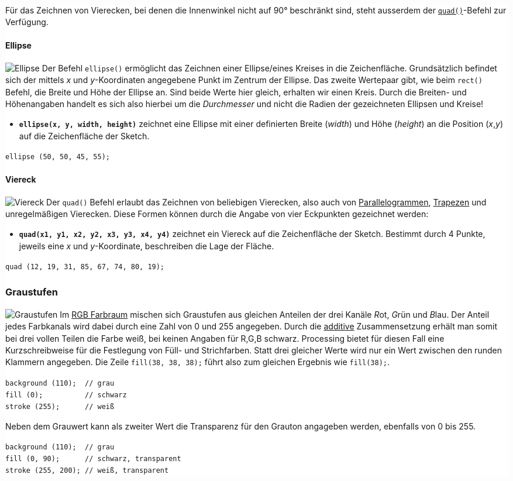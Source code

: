 Für das Zeichnen von Vierecken, bei denen die Innenwinkel nicht auf 90° beschränkt sind, steht ausserdem der [`quad()`](lesson1#viereck)-Befehl zur Verfügung.

#### Ellipse
![Ellipse](/files/documents/b01_ellipse.jpg "Ellipse")
Der Befehl `ellipse()` ermöglicht das Zeichnen einer Ellipse/eines Kreises in die Zeichenfläche. Grundsätzlich befindet sich der mittels *x* und *y*-Koordinaten angegebene Punkt im Zentrum der Ellipse. Das zweite Wertepaar gibt, wie beim `rect()` Befehl, die Breite und Höhe der Ellipse an. Sind beide Werte hier gleich, erhalten wir einen Kreis. Durch die Breiten- und Höhenangaben handelt es sich also hierbei um die *Durchmesser* und nicht die Radien der gezeichneten Ellipsen und Kreise!

* **`ellipse(x, y, width, height)`** zeichnet eine Ellipse mit einer definierten Breite (*width*) und Höhe (*height*) an die Position (*x*,*y*) auf die Zeichenfläche der Sketch.
```processing
ellipse (50, 50, 45, 55);
```

#### Viereck
![Viereck](/files/documents/b01_quad.jpg "Viereck")
Der `quad()` Befehl erlaubt das Zeichnen von beliebigen Vierecken, also auch von [Parallelogrammen](https://de.wikipedia.org/wiki/Parallelogramm), [Trapezen](https://de.wikipedia.org/wiki/Trapez_(Geometrie)) und unregelmäßigen Vierecken. Diese Formen können durch die Angabe von vier Eckpunkten gezeichnet werden:

* **`quad(x1, y1, x2, y2, x3, y3, x4, y4)`** zeichnet ein Viereck auf die Zeichenfläche der Sketch. Bestimmt durch 4 Punkte, jeweils eine *x* und *y*-Koordinate, beschreiben die Lage der Fläche.
```processing
quad (12, 19, 31, 85, 67, 74, 80, 19);
```

### Graustufen
![Graustufen](/files/documents/b01_grey.jpg "Graustufen")
Im [RGB Farbraum](http://de.wikipedia.org/wiki/RGB-Farbraum) mischen sich Graustufen aus gleichen Anteilen der drei Kanäle *R*ot, *G*rün und *B*lau. Der Anteil jedes Farbkanals wird dabei durch eine Zahl von 0 und 255 angegeben. Durch die [additive](http://de.wikipedia.org/wiki/Additive_Farbsynthese) Zusammensetzung erhält man somit bei drei vollen Teilen die Farbe weiß, bei keinen Angaben für R,G,B schwarz. Processing bietet für diesen Fall eine Kurzschreibweise für die Festlegung von Füll- und Strichfarben. Statt drei gleicher Werte wird nur ein Wert zwischen den runden Klammern angegeben. Die Zeile `fill(38, 38, 38);` führt also zum gleichen Ergebnis wie `fill(38);`.

```processing
background (110);  // grau
fill (0);          // schwarz
stroke (255);      // weiß
```

Neben dem Grauwert kann als zweiter Wert die Transparenz für den Grauton angageben werden, ebenfalls von 0 bis 255.

```processing
background (110);  // grau
fill (0, 90);      // schwarz, transparent
stroke (255, 200); // weiß, transparent
```
